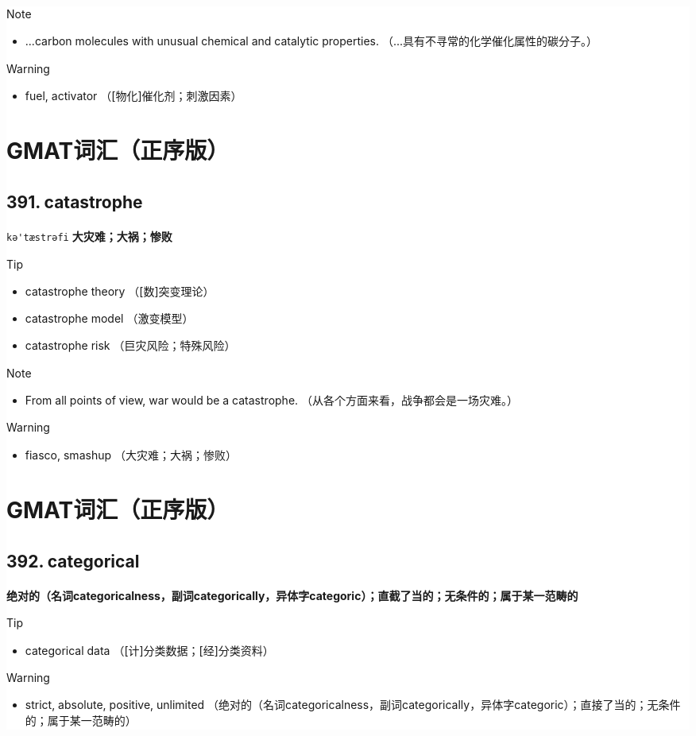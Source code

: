 > [!NOTE]
>
> - ...carbon molecules with unusual chemical and catalytic properties. （...具有不寻常的化学催化属性的碳分子。）
>

> [!WARNING]
>
> - fuel, activator （[物化]催化剂；刺激因素）
>

# GMAT词汇（正序版）

## 391. catastrophe

`kə'tæstrəfi`  **大灾难；大祸；惨败**

> [!TIP]
>
> - catastrophe theory （[数]突变理论）
>
> - catastrophe model （激变模型）
>
> - catastrophe risk （巨灾风险；特殊风险）
>

> [!NOTE]
>
> - From all points of view, war would be a catastrophe. （从各个方面来看，战争都会是一场灾难。）
>

> [!WARNING]
>
> - fiasco, smashup （大灾难；大祸；惨败）
>

# GMAT词汇（正序版）

## 392. categorical

**绝对的（名词categoricalness，副词categorically，异体字categoric）；直截了当的；无条件的；属于某一范畴的**

> [!TIP]
>
> - categorical data （[计]分类数据；[经]分类资料）
>

> [!WARNING]
>
> - strict, absolute, positive, unlimited （绝对的（名词categoricalness，副词categorically，异体字categoric）；直接了当的；无条件的；属于某一范畴的）
>

